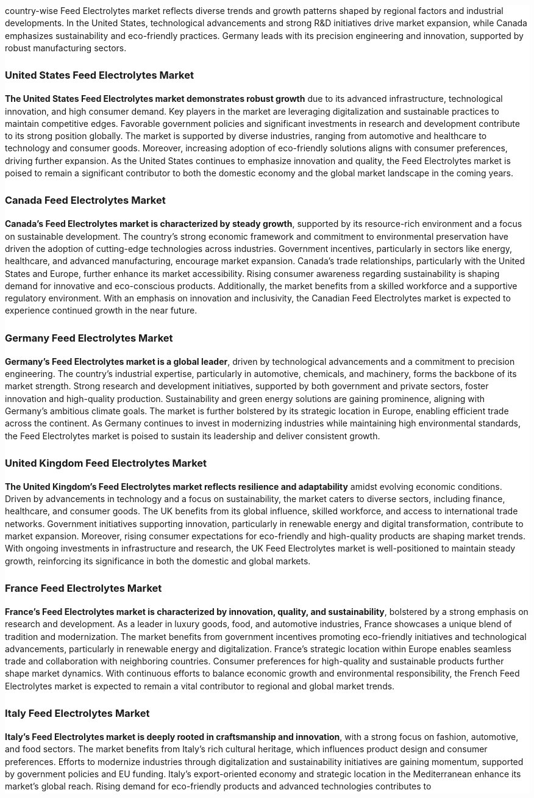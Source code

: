 country-wise Feed Electrolytes market reflects diverse trends and growth patterns shaped by regional factors and industrial developments. In the United States, technological advancements and strong R&amp;D initiatives drive market expansion, while Canada emphasizes sustainability and eco-friendly practices. Germany leads with its precision engineering and innovation, supported by robust manufacturing sectors.</span></em></p></blockquote><h3><strong>United States Feed Electrolytes Market</strong></h3><p><strong>The United States Feed Electrolytes market demonstrates robust growth</strong> due to its advanced infrastructure, technological innovation, and high consumer demand. Key players in the market are leveraging digitalization and sustainable practices to maintain competitive edges. Favorable government policies and significant investments in research and development contribute to its strong position globally. The market is supported by diverse industries, ranging from automotive and healthcare to technology and consumer goods. Moreover, increasing adoption of eco-friendly solutions aligns with consumer preferences, driving further expansion. As the United States continues to emphasize innovation and quality, the Feed Electrolytes market is poised to remain a significant contributor to both the domestic economy and the global market landscape in the coming years.</p><h3><strong>Canada Feed Electrolytes Market</strong></h3><p><strong>Canada&rsquo;s Feed Electrolytes market is characterized by steady growth</strong>, supported by its resource-rich environment and a focus on sustainable development. The country&rsquo;s strong economic framework and commitment to environmental preservation have driven the adoption of cutting-edge technologies across industries. Government incentives, particularly in sectors like energy, healthcare, and advanced manufacturing, encourage market expansion. Canada&rsquo;s trade relationships, particularly with the United States and Europe, further enhance its market accessibility. Rising consumer awareness regarding sustainability is shaping demand for innovative and eco-conscious products. Additionally, the market benefits from a skilled workforce and a supportive regulatory environment. With an emphasis on innovation and inclusivity, the Canadian Feed Electrolytes market is expected to experience continued growth in the near future.</p><h3><strong>Germany Feed Electrolytes Market</strong></h3><p><strong>Germany&rsquo;s Feed Electrolytes market is a global leader</strong>, driven by technological advancements and a commitment to precision engineering. The country&rsquo;s industrial expertise, particularly in automotive, chemicals, and machinery, forms the backbone of its market strength. Strong research and development initiatives, supported by both government and private sectors, foster innovation and high-quality production. Sustainability and green energy solutions are gaining prominence, aligning with Germany&rsquo;s ambitious climate goals. The market is further bolstered by its strategic location in Europe, enabling efficient trade across the continent. As Germany continues to invest in modernizing industries while maintaining high environmental standards, the Feed Electrolytes market is poised to sustain its leadership and deliver consistent growth.</p><h3><strong>United Kingdom Feed Electrolytes Market</strong></h3><p><strong>The United Kingdom&rsquo;s Feed Electrolytes market reflects resilience and adaptability</strong> amidst evolving economic conditions. Driven by advancements in technology and a focus on sustainability, the market caters to diverse sectors, including finance, healthcare, and consumer goods. The UK benefits from its global influence, skilled workforce, and access to international trade networks. Government initiatives supporting innovation, particularly in renewable energy and digital transformation, contribute to market expansion. Moreover, rising consumer expectations for eco-friendly and high-quality products are shaping market trends. With ongoing investments in infrastructure and research, the UK Feed Electrolytes market is well-positioned to maintain steady growth, reinforcing its significance in both the domestic and global markets.</p><h3><strong>France Feed Electrolytes Market</strong></h3><p><strong>France&rsquo;s Feed Electrolytes market is characterized by innovation, quality, and sustainability</strong>, bolstered by a strong emphasis on research and development. As a leader in luxury goods, food, and automotive industries, France showcases a unique blend of tradition and modernization. The market benefits from government incentives promoting eco-friendly initiatives and technological advancements, particularly in renewable energy and digitalization. France&rsquo;s strategic location within Europe enables seamless trade and collaboration with neighboring countries. Consumer preferences for high-quality and sustainable products further shape market dynamics. With continuous efforts to balance economic growth and environmental responsibility, the French Feed Electrolytes market is expected to remain a vital contributor to regional and global market trends.</p><h3><strong>Italy Feed Electrolytes Market</strong></h3><p><strong>Italy&rsquo;s Feed Electrolytes market is deeply rooted in craftsmanship and innovation</strong>, with a strong focus on fashion, automotive, and food sectors. The market benefits from Italy&rsquo;s rich cultural heritage, which influences product design and consumer preferences. Efforts to modernize industries through digitalization and sustainability initiatives are gaining momentum, supported by government policies and EU funding. Italy&rsquo;s export-oriented economy and strategic location in the Mediterranean enhance its market&rsquo;s global reach. Rising demand for eco-friendly products and advanced technologies contributes to